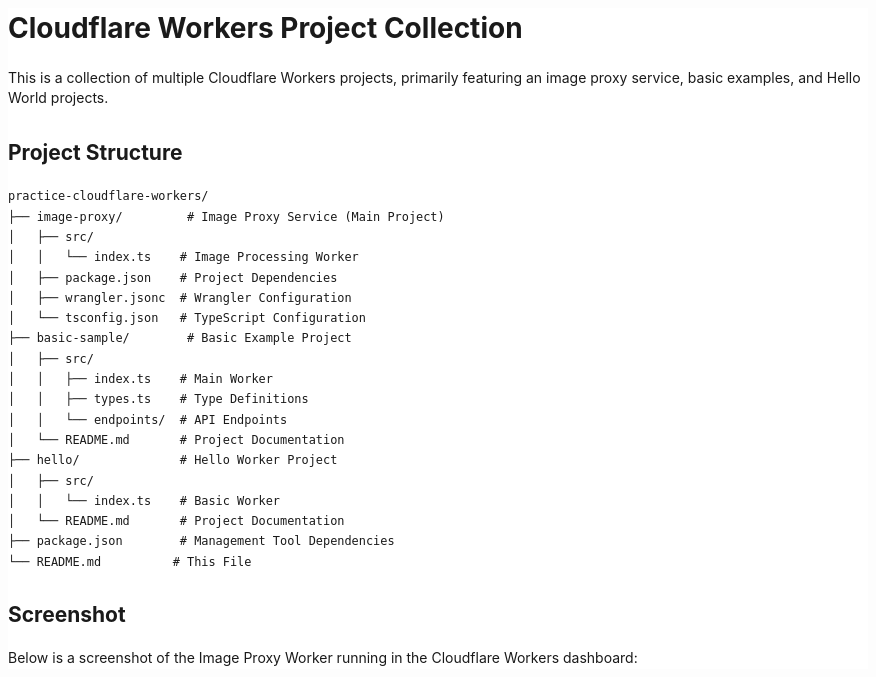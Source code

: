 # Cloudflare Workers Project Collection

This is a collection of multiple Cloudflare Workers projects, primarily featuring an image proxy service, basic examples, and Hello World projects.

## Project Structure

```
practice-cloudflare-workers/
├── image-proxy/         # Image Proxy Service (Main Project)
│   ├── src/
│   │   └── index.ts    # Image Processing Worker
│   ├── package.json    # Project Dependencies
│   ├── wrangler.jsonc  # Wrangler Configuration
│   └── tsconfig.json   # TypeScript Configuration
├── basic-sample/        # Basic Example Project
│   ├── src/
│   │   ├── index.ts    # Main Worker
│   │   ├── types.ts    # Type Definitions
│   │   └── endpoints/  # API Endpoints
│   └── README.md       # Project Documentation
├── hello/              # Hello Worker Project
│   ├── src/
│   │   └── index.ts    # Basic Worker
│   └── README.md       # Project Documentation
├── package.json        # Management Tool Dependencies
└── README.md          # This File
```

## Screenshot

Below is a screenshot of the Image Proxy Worker running in the Cloudflare Workers dashboard:

